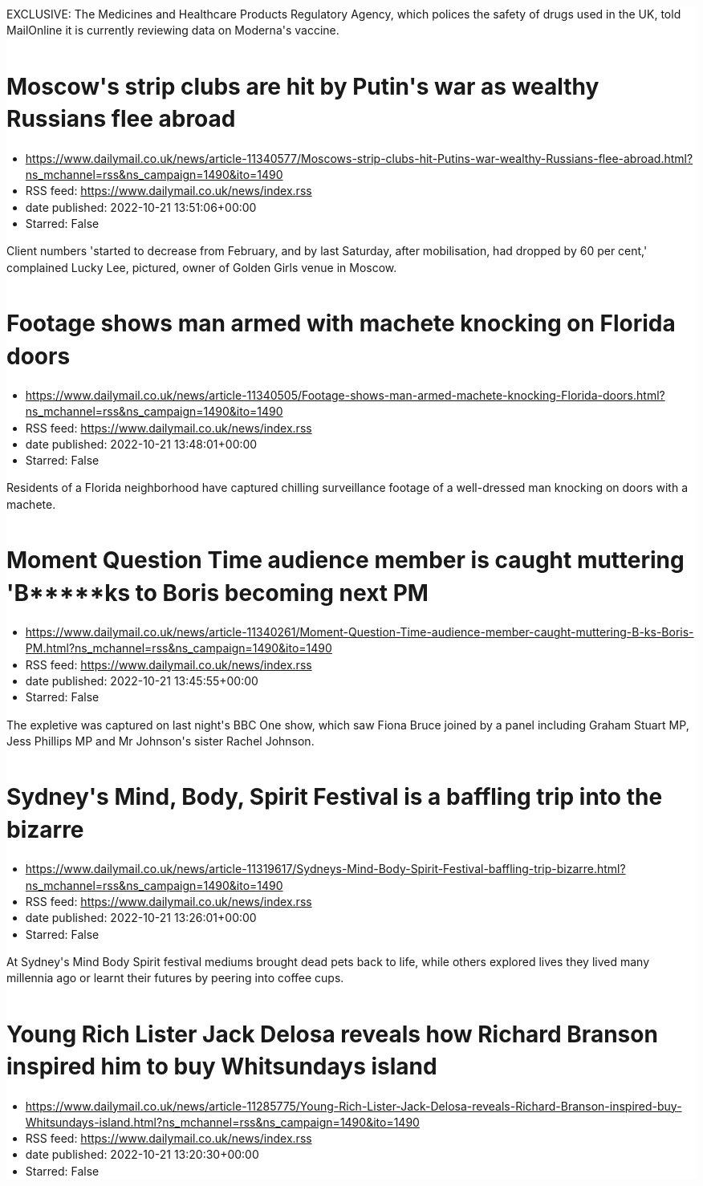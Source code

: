 EXCLUSIVE: The Medicines and Healthcare Products Regulatory Agency, which polices the safety of drugs used in the UK, told MailOnline it is currently reviewing data on Moderna's vaccine.

# Moscow's strip clubs are hit by Putin's war as wealthy Russians flee abroad
 - https://www.dailymail.co.uk/news/article-11340577/Moscows-strip-clubs-hit-Putins-war-wealthy-Russians-flee-abroad.html?ns_mchannel=rss&ns_campaign=1490&ito=1490
 - RSS feed: https://www.dailymail.co.uk/news/index.rss
 - date published: 2022-10-21 13:51:06+00:00
 - Starred: False

Client numbers 'started to decrease from February, and by last Saturday, after mobilisation, had dropped by 60 per cent,' complained Lucky Lee, pictured, owner of Golden Girls venue in Moscow.

# Footage shows man armed with machete knocking on Florida doors
 - https://www.dailymail.co.uk/news/article-11340505/Footage-shows-man-armed-machete-knocking-Florida-doors.html?ns_mchannel=rss&ns_campaign=1490&ito=1490
 - RSS feed: https://www.dailymail.co.uk/news/index.rss
 - date published: 2022-10-21 13:48:01+00:00
 - Starred: False

Residents of a Florida neighborhood have captured chilling surveillance footage of a well-dressed man knocking on doors with a machete.

# Moment Question Time audience member is caught muttering 'B*****ks to Boris becoming next PM
 - https://www.dailymail.co.uk/news/article-11340261/Moment-Question-Time-audience-member-caught-muttering-B-ks-Boris-PM.html?ns_mchannel=rss&ns_campaign=1490&ito=1490
 - RSS feed: https://www.dailymail.co.uk/news/index.rss
 - date published: 2022-10-21 13:45:55+00:00
 - Starred: False

The expletive was captured on last night's BBC One show, which saw Fiona Bruce joined by a panel including Graham Stuart MP, Jess Phillips MP and Mr Johnson's sister Rachel Johnson.

# Sydney's Mind, Body, Spirit Festival is a baffling trip into the bizarre
 - https://www.dailymail.co.uk/news/article-11319617/Sydneys-Mind-Body-Spirit-Festival-baffling-trip-bizarre.html?ns_mchannel=rss&ns_campaign=1490&ito=1490
 - RSS feed: https://www.dailymail.co.uk/news/index.rss
 - date published: 2022-10-21 13:26:01+00:00
 - Starred: False

At Sydney's Mind Body Spirit festival mediums brought dead pets back to life, while others explored  lives they lived many millennia ago or learnt their futures by peering into coffee cups.

# Young Rich Lister Jack Delosa reveals how Richard Branson inspired him to buy Whitsundays island
 - https://www.dailymail.co.uk/news/article-11285775/Young-Rich-Lister-Jack-Delosa-reveals-Richard-Branson-inspired-buy-Whitsundays-island.html?ns_mchannel=rss&ns_campaign=1490&ito=1490
 - RSS feed: https://www.dailymail.co.uk/news/index.rss
 - date published: 2022-10-21 13:20:30+00:00
 - Starred: False
